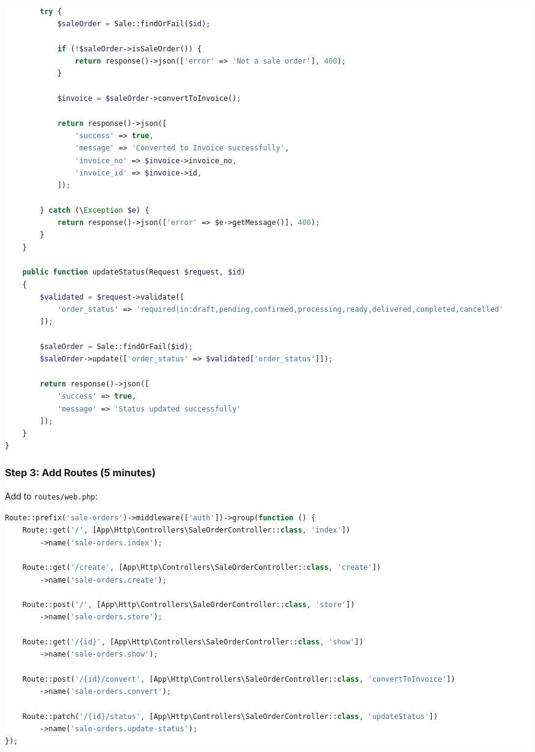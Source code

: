 ```php
        try {
            $saleOrder = Sale::findOrFail($id);
            
            if (!$saleOrder->isSaleOrder()) {
                return response()->json(['error' => 'Not a sale order'], 400);
            }
            
            $invoice = $saleOrder->convertToInvoice();
            
            return response()->json([
                'success' => true,
                'message' => 'Converted to Invoice successfully',
                'invoice_no' => $invoice->invoice_no,
                'invoice_id' => $invoice->id,
            ]);
            
        } catch (\Exception $e) {
            return response()->json(['error' => $e->getMessage()], 400);
        }
    }
    
    public function updateStatus(Request $request, $id)
    {
        $validated = $request->validate([
            'order_status' => 'required|in:draft,pending,confirmed,processing,ready,delivered,completed,cancelled'
        ]);
        
        $saleOrder = Sale::findOrFail($id);
        $saleOrder->update(['order_status' => $validated['order_status']]);
        
        return response()->json([
            'success' => true,
            'message' => 'Status updated successfully'
        ]);
    }
}
```

### Step 3: Add Routes (5 minutes)
Add to `routes/web.php`:

```php
Route::prefix('sale-orders')->middleware(['auth'])->group(function () {
    Route::get('/', [App\Http\Controllers\SaleOrderController::class, 'index'])
        ->name('sale-orders.index');
    
    Route::get('/create', [App\Http\Controllers\SaleOrderController::class, 'create'])
        ->name('sale-orders.create');
    
    Route::post('/', [App\Http\Controllers\SaleOrderController::class, 'store'])
        ->name('sale-orders.store');
    
    Route::get('/{id}', [App\Http\Controllers\SaleOrderController::class, 'show'])
        ->name('sale-orders.show');
    
    Route::post('/{id}/convert', [App\Http\Controllers\SaleOrderController::class, 'convertToInvoice'])
        ->name('sale-orders.convert');
    
    Route::patch('/{id}/status', [App\Http\Controllers\SaleOrderController::class, 'updateStatus'])
        ->name('sale-orders.update-status');
});
```